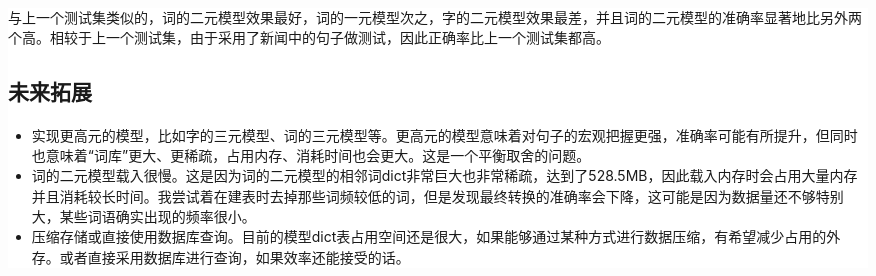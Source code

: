 与上一个测试集类似的，词的二元模型效果最好，词的一元模型次之，字的二元模型效果最差，并且词的二元模型的准确率显著地比另外两个高。相较于上一个测试集，由于采用了新闻中的句子做测试，因此正确率比上一个测试集都高。

## 未来拓展

- 实现更高元的模型，比如字的三元模型、词的三元模型等。更高元的模型意味着对句子的宏观把握更强，准确率可能有所提升，但同时也意味着“词库”更大、更稀疏，占用内存、消耗时间也会更大。这是一个平衡取舍的问题。
- 词的二元模型载入很慢。这是因为词的二元模型的相邻词dict非常巨大也非常稀疏，达到了528.5MB，因此载入内存时会占用大量内存并且消耗较长时间。我尝试着在建表时去掉那些词频较低的词，但是发现最终转换的准确率会下降，这可能是因为数据量还不够特别大，某些词语确实出现的频率很小。
- 压缩存储或直接使用数据库查询。目前的模型dict表占用空间还是很大，如果能够通过某种方式进行数据压缩，有希望减少占用的外存。或者直接采用数据库进行查询，如果效率还能接受的话。